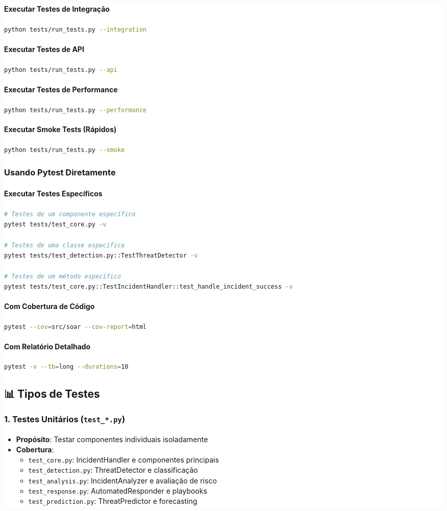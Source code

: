 #### Executar Testes de Integração
```bash
python tests/run_tests.py --integration
```

#### Executar Testes de API
```bash
python tests/run_tests.py --api
```

#### Executar Testes de Performance
```bash
python tests/run_tests.py --performance
```

#### Executar Smoke Tests (Rápidos)
```bash
python tests/run_tests.py --smoke
```

### Usando Pytest Diretamente

#### Executar Testes Específicos
```bash
# Testes de um componente específico
pytest tests/test_core.py -v

# Testes de uma classe específica
pytest tests/test_detection.py::TestThreatDetector -v

# Testes de um método específico
pytest tests/test_core.py::TestIncidentHandler::test_handle_incident_success -v
```

#### Com Cobertura de Código
```bash
pytest --cov=src/soar --cov-report=html
```

#### Com Relatório Detalhado
```bash
pytest -v --tb=long --durations=10
```

## 📊 Tipos de Testes

### 1. Testes Unitários (`test_*.py`)
- **Propósito**: Testar componentes individuais isoladamente
- **Cobertura**:
  - `test_core.py`: IncidentHandler e componentes principais
  - `test_detection.py`: ThreatDetector e classificação
  - `test_analysis.py`: IncidentAnalyzer e avaliação de risco
  - `test_response.py`: AutomatedResponder e playbooks
  - `test_prediction.py`: ThreatPredictor e forecasting
